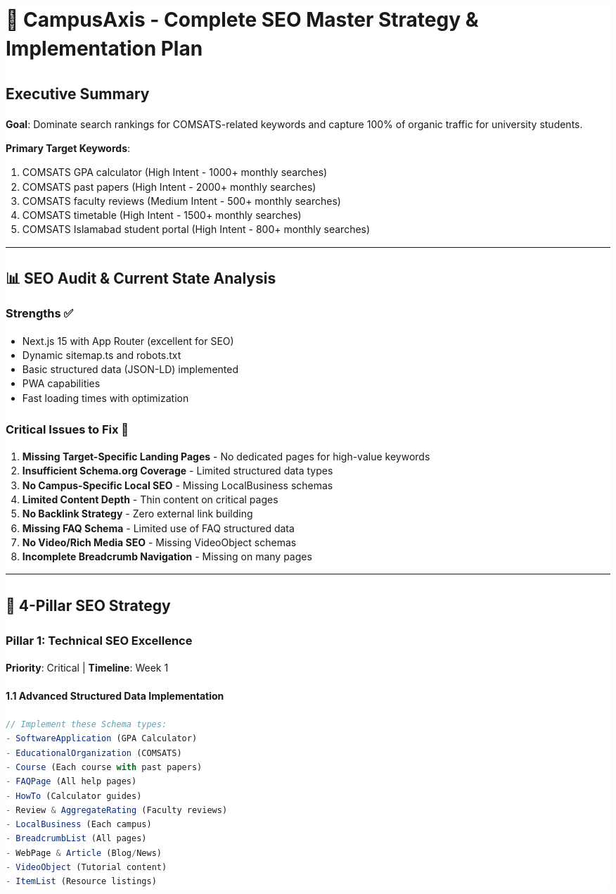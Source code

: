 # 🚀 CampusAxis - Complete SEO Master Strategy & Implementation Plan

## Executive Summary
**Goal**: Dominate search rankings for COMSATS-related keywords and capture 100% of organic traffic for university students.

**Primary Target Keywords**:
1. COMSATS GPA calculator (High Intent - 1000+ monthly searches)
2. COMSATS past papers (High Intent - 2000+ monthly searches)
3. COMSATS faculty reviews (Medium Intent - 500+ monthly searches)
4. COMSATS timetable (High Intent - 1500+ monthly searches)
5. COMSATS Islamabad student portal (High Intent - 800+ monthly searches)

---

## 📊 SEO Audit & Current State Analysis

### Strengths ✅
- Next.js 15 with App Router (excellent for SEO)
- Dynamic sitemap.ts and robots.txt
- Basic structured data (JSON-LD) implemented
- PWA capabilities
- Fast loading times with optimization

### Critical Issues to Fix 🔴
1. **Missing Target-Specific Landing Pages** - No dedicated pages for high-value keywords
2. **Insufficient Schema.org Coverage** - Limited structured data types
3. **No Campus-Specific Local SEO** - Missing LocalBusiness schemas
4. **Limited Content Depth** - Thin content on critical pages
5. **No Backlink Strategy** - Zero external link building
6. **Missing FAQ Schema** - Limited use of FAQ structured data
7. **No Video/Rich Media SEO** - Missing VideoObject schemas
8. **Incomplete Breadcrumb Navigation** - Missing on many pages

---

## 🎯 4-Pillar SEO Strategy

### Pillar 1: Technical SEO Excellence
**Priority**: Critical | **Timeline**: Week 1

#### 1.1 Advanced Structured Data Implementation
```typescript
// Implement these Schema types:
- SoftwareApplication (GPA Calculator)
- EducationalOrganization (COMSATS)
- Course (Each course with past papers)
- FAQPage (All help pages)
- HowTo (Calculator guides)
- Review & AggregateRating (Faculty reviews)
- LocalBusiness (Each campus)
- BreadcrumbList (All pages)
- WebPage & Article (Blog/News)
- VideoObject (Tutorial content)
- ItemList (Resource listings)
```
